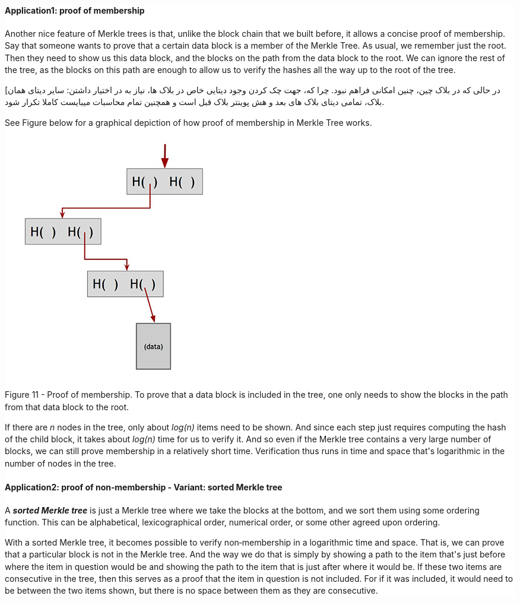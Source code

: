 #### Application1: proof of membership

Another nice feature of Merkle trees is that, unlike the block chain that we built before, it allows a concise proof of membership. Say that someone wants to prove that a certain data block is a member of the Merkle Tree. As usual, we remember just the root. Then they need to show us this data block, and the blocks on the path from the data block to the root. We can ignore the rest of the tree, as the blocks on this path are enough to allow us to verify the hashes all the way up to the root of the tree.

[در حالی که در بلاک چین، چنین امکانی فراهم نبود. چرا که، جهت چک کردن وجود دیتایی خاص در بلاک ها، نیاز به در اختیار داشتن: سایر دیتای همان بلاک، تمامی دیتای بلاک های بعد و هش پوینتر بلاک قبل است و همچنین تمام محاسبات میبایست کاملا تکرار شود.

See Figure below for a graphical depiction of how proof of membership in Merkle Tree works.

![Figure 11 - Proof of membership. To prove that a data block is included in the tree, one only needs to show the blocks in the path from that data block to the root.](media/fig.11.png)

Figure 11 - Proof of membership. To prove that a data block is included in the tree, one only needs to show the blocks in the path from that data block to the root.

If there are *n* nodes in the tree, only about *log(n)* items need to be shown. And since each step just requires computing the hash of the child block, it takes about *log(n)* time for us to verify it. And so even if the Merkle tree contains a very large number of blocks, we can still prove membership in a relatively short time. Verification thus runs in time and space that's logarithmic in the number of nodes in the tree.

#### Application2: proof of non‐membership - Variant: sorted Merkle tree

A ***sorted Merkle tree*** is just a Merkle tree where we take the blocks at the bottom, and we sort them using some ordering function. This can be alphabetical, lexicographical order, numerical order, or some other agreed upon ordering.

With a sorted Merkle tree, it becomes possible to verify non‐membership in a logarithmic time and space. That is, we can prove that a particular block is not in the Merkle tree. And the way we do that is simply by showing a path to the item that's just before where the item in question would be and showing the path to the item that is just after where it would be. If these two items are consecutive in the tree, then this serves as a proof that the item in question is not included. For if it was included, it would need to be between the two items shown, but there is no space between them as they are consecutive.
